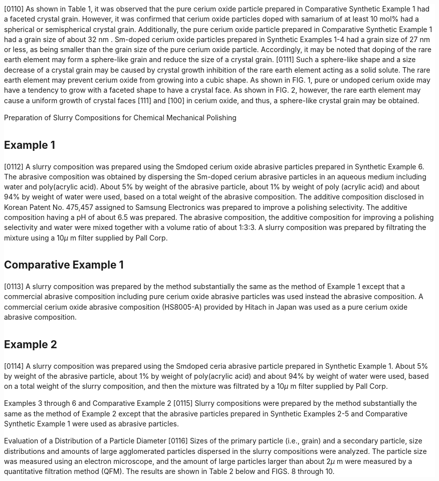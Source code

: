 [0110] As shown in Table 1, it was observed that the pure cerium oxide particle prepared in Comparative Synthetic Example 1 had a faceted crystal grain. However, it was confirmed that cerium oxide particles doped with samarium of at least $10 \mathrm{~mol} \%$ had a spherical or semispherical crystal grain. Additionally, the pure cerium oxide particle prepared in Comparative Synthetic Example 1 had a grain size of about 32 nm . Sm-doped cerium oxide particles prepared in Synthetic Examples 1-4 had a grain size of 27 nm or less, as being smaller than the grain size of the pure cerium oxide particle. Accordingly, it may be noted that doping of the rare earth element may form a sphere-like grain and reduce the size of a crystal grain.
[0111] Such a sphere-like shape and a size decrease of a crystal grain may be caused by crystal growth inhibition of the rare earth element acting as a solid solute. The rare earth element may prevent cerium oxide from growing into a cubic shape. As shown in FIG. 1, pure or undoped cerium oxide may have a tendency to grow with a faceted shape to have a crystal face. As shown in FIG. 2, however, the rare earth element may cause a uniform growth of crystal faces [111] and [100] in cerium oxide, and thus, a sphere-like crystal grain may be obtained.

Preparation of Slurry Compositions for Chemical Mechanical Polishing

## Example 1

[0112] A slurry composition was prepared using the Smdoped cerium oxide abrasive particles prepared in Synthetic Example 6. The abrasive composition was obtained by dispersing the Sm-doped cerium abrasive particles in an aqueous
medium including water and poly(acrylic acid). About 5\% by weight of the abrasive particle, about $1 \%$ by weight of poly (acrylic acid) and about $94 \%$ by weight of water were used, based on a total weight of the abrasive composition. The additive composition disclosed in Korean Patent No. 475,457 assigned to Samsung Electronics was prepared to improve a polishing selectivity. The additive composition having a pH of about 6.5 was prepared. The abrasive composition, the additive composition for improving a polishing selectivity and water were mixed together with a volume ratio of about 1:3:3. A slurry composition was prepared by filtrating the mixture using a $10 \mu \mathrm{~m}$ filter supplied by Pall Corp.

## Comparative Example 1

[0113] A slurry composition was prepared by the method substantially the same as the method of Example 1 except that a commercial abrasive composition including pure cerium oxide abrasive particles was used instead the abrasive composition. A commercial cerium oxide abrasive composition (HS8005-A) provided by Hitach in Japan was used as a pure cerium oxide abrasive composition.

## Example 2

[0114] A slurry composition was prepared using the Smdoped ceria abrasive particle prepared in Synthetic Example 1. About $5 \%$ by weight of the abrasive particle, about $1 \%$ by weight of poly(acrylic acid) and about $94 \%$ by weight of water were used, based on a total weight of the slurry composition, and then the mixture was filtrated by a $10 \mu \mathrm{~m}$ filter supplied by Pall Corp.

Examples 3 through 6 and Comparative Example 2
[0115] Slurry compositions were prepared by the method substantially the same as the method of Example 2 except that the abrasive particles prepared in Synthetic Examples 2-5 and Comparative Synthetic Example 1 were used as abrasive particles.

Evaluation of a Distribution of a Particle Diameter
[0116] Sizes of the primary particle (i.e., grain) and a secondary particle, size distributions and amounts of large agglomerated particles dispersed in the slurry compositions were analyzed. The particle size was measured using an electron microscope, and the amount of large particles larger than about $2 \mu \mathrm{~m}$ were measured by a quantitative filtration method (QFM). The results are shown in Table 2 below and FIGS. 8 through 10.
